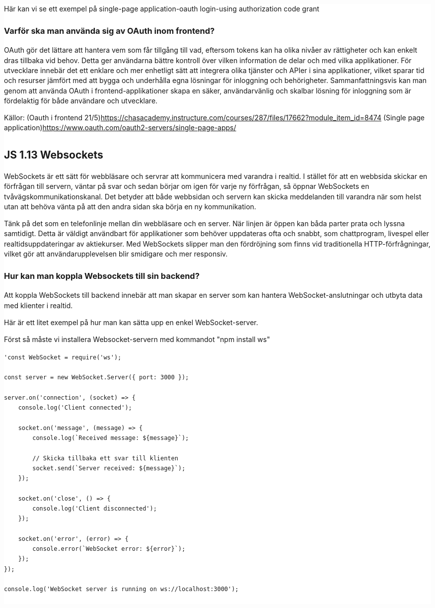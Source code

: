 Här kan vi se ett exempel på single-page application-oauth login-using authorization code grant

### Varför ska man använda sig av OAuth inom frontend?

OAuth gör det lättare att hantera vem som får tillgång till vad, eftersom tokens kan ha olika nivåer av rättigheter och kan enkelt dras tillbaka vid behov. Detta ger användarna bättre kontroll över vilken information de delar och med vilka applikationer. För utvecklare innebär det ett enklare och mer enhetligt sätt att integrera olika tjänster och APIer i sina applikationer, vilket sparar tid och resurser jämfört med att bygga och underhålla egna lösningar för inloggning och behörigheter. Sammanfattningsvis kan man genom att använda OAuth i frontend-applikationer skapa en säker, användarvänlig och skalbar lösning för inloggning som är fördelaktig för både användare och utvecklare.

Källor: (Oauth i frontend 21/5)https://chasacademy.instructure.com/courses/287/files/17662?module_item_id=8474 (Single page application)https://www.oauth.com/oauth2-servers/single-page-apps/

## JS 1.13 Websockets

WebSockets är ett sätt för webbläsare och servrar att kommunicera med varandra i realtid. I stället för att en webbsida skickar en förfrågan till servern, väntar på svar och sedan börjar om igen för varje ny förfrågan, så öppnar WebSockets en tvåvägskommunikationskanal. Det betyder att både webbsidan och servern kan skicka meddelanden till varandra när som helst utan att behöva vänta på att den andra sidan ska börja en ny kommunikation.

Tänk på det som en telefonlinje mellan din webbläsare och en server. När linjen är öppen kan båda parter prata och lyssna samtidigt. Detta är väldigt användbart för applikationer som behöver uppdateras ofta och snabbt, som chattprogram, livespel eller realtidsuppdateringar av aktiekurser. Med WebSockets slipper man den fördröjning som finns vid traditionella HTTP-förfrågningar, vilket gör att användarupplevelsen blir smidigare och mer responsiv.

### Hur kan man koppla Websockets till sin backend?

Att koppla WebSockets till backend innebär att man skapar en server som kan hantera WebSocket-anslutningar och utbyta data med klienter i realtid.

Här är ett litet exempel på hur man kan sätta upp en enkel WebSocket-server.

Först så måste vi installera Websocket-servern med kommandot "npm install ws"

```
'const WebSocket = require('ws');

const server = new WebSocket.Server({ port: 3000 });

server.on('connection', (socket) => {
    console.log('Client connected');

    socket.on('message', (message) => {
        console.log(`Received message: ${message}`);

        // Skicka tillbaka ett svar till klienten
        socket.send(`Server received: ${message}`);
    });

    socket.on('close', () => {
        console.log('Client disconnected');
    });

    socket.on('error', (error) => {
        console.error(`WebSocket error: ${error}`);
    });
});

console.log('WebSocket server is running on ws://localhost:3000');


```

